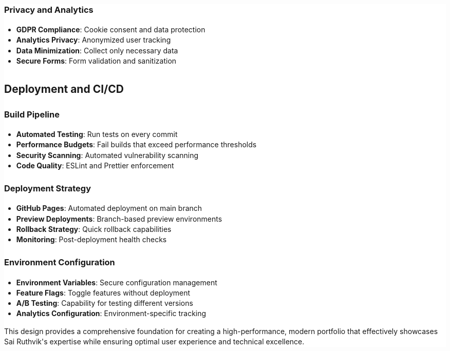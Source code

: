 ### Privacy and Analytics
- **GDPR Compliance**: Cookie consent and data protection
- **Analytics Privacy**: Anonymized user tracking
- **Data Minimization**: Collect only necessary data
- **Secure Forms**: Form validation and sanitization

## Deployment and CI/CD

### Build Pipeline
- **Automated Testing**: Run tests on every commit
- **Performance Budgets**: Fail builds that exceed performance thresholds
- **Security Scanning**: Automated vulnerability scanning
- **Code Quality**: ESLint and Prettier enforcement

### Deployment Strategy
- **GitHub Pages**: Automated deployment on main branch
- **Preview Deployments**: Branch-based preview environments
- **Rollback Strategy**: Quick rollback capabilities
- **Monitoring**: Post-deployment health checks

### Environment Configuration
- **Environment Variables**: Secure configuration management
- **Feature Flags**: Toggle features without deployment
- **A/B Testing**: Capability for testing different versions
- **Analytics Configuration**: Environment-specific tracking

This design provides a comprehensive foundation for creating a high-performance, modern portfolio that effectively showcases Sai Ruthvik's expertise while ensuring optimal user experience and technical excellence.